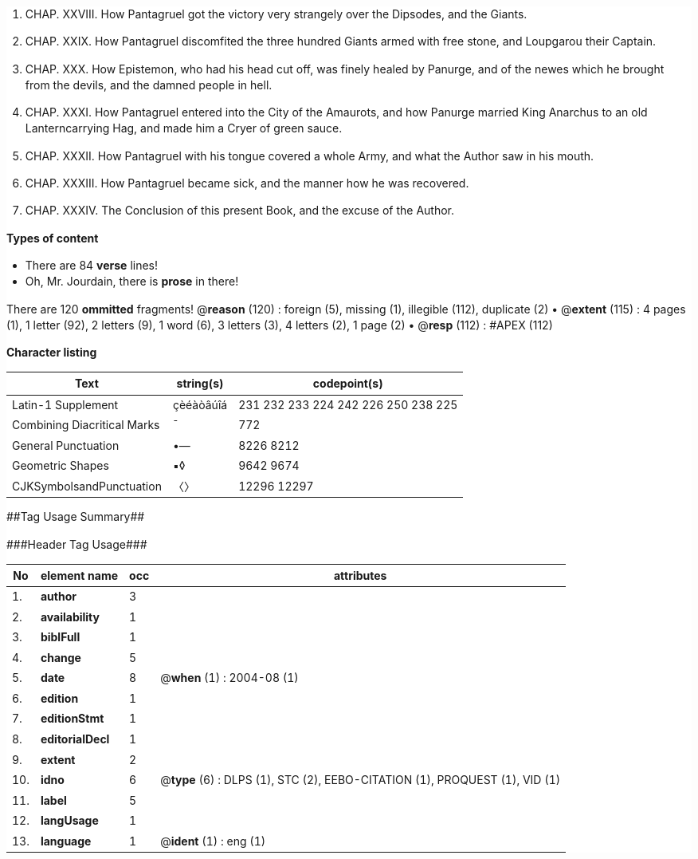 1. CHAP. XXVIII. How Pantagruel got the victory very strangely over the Dipsodes, and the Giants.

1. CHAP. XXIX. How Pantagruel discomfited the three hundred Giants armed with free stone, and Loupgarou their Captain.

1. CHAP. XXX. How Epistemon, who had his head cut off, was finely healed by Panurge, and of the newes which he brought from the devils, and the damned people in hell.

1. CHAP. XXXI. How Pantagruel entered into the City of the Amaurots, and how Panurge married King Anarchus to an old Lanterncarrying Hag, and made him a Cryer of green sauce.

1. CHAP. XXXII. How Pantagruel with his tongue covered a whole Army, and what the Author saw in his mouth.

1. CHAP. XXXIII. How Pantagruel became sick, and the manner how he was recovered.

1. CHAP. XXXIV. The Conclusion of this present Book, and the excuse of the Author.

**Types of content**

  * There are 84 **verse** lines!
  * Oh, Mr. Jourdain, there is **prose** in there!

There are 120 **ommitted** fragments! 
 @__reason__ (120) : foreign (5), missing (1), illegible (112), duplicate (2)  •  @__extent__ (115) : 4 pages (1), 1 letter (92), 2 letters (9), 1 word (6), 3 letters (3), 4 letters (2), 1 page (2)  •  @__resp__ (112) : #APEX (112)

**Character listing**


|Text|string(s)|codepoint(s)|
|---|---|---|
|Latin-1 Supplement|çèéàòâúîá|231 232 233 224 242 226 250 238 225|
|Combining             Diacritical Marks|̄|772|
|General Punctuation|•—|8226 8212|
|Geometric Shapes|▪◊|9642 9674|
|CJKSymbolsandPunctuation|〈〉|12296 12297|

##Tag Usage Summary##

###Header Tag Usage###

|No|element name|occ|attributes|
|---|---|---|---|
|1.|__author__|3||
|2.|__availability__|1||
|3.|__biblFull__|1||
|4.|__change__|5||
|5.|__date__|8| @__when__ (1) : 2004-08 (1)|
|6.|__edition__|1||
|7.|__editionStmt__|1||
|8.|__editorialDecl__|1||
|9.|__extent__|2||
|10.|__idno__|6| @__type__ (6) : DLPS (1), STC (2), EEBO-CITATION (1), PROQUEST (1), VID (1)|
|11.|__label__|5||
|12.|__langUsage__|1||
|13.|__language__|1| @__ident__ (1) : eng (1)|